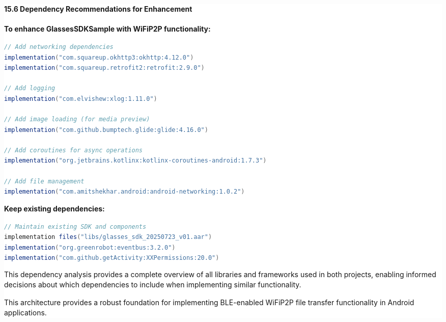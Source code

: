 #### 15.6 Dependency Recommendations for Enhancement

**To enhance GlassesSDKSample with WiFiP2P functionality:**

```gradle
// Add networking dependencies
implementation("com.squareup.okhttp3:okhttp:4.12.0")
implementation("com.squareup.retrofit2:retrofit:2.9.0")

// Add logging
implementation("com.elvishew:xlog:1.11.0")

// Add image loading (for media preview)
implementation("com.github.bumptech.glide:glide:4.16.0")

// Add coroutines for async operations
implementation("org.jetbrains.kotlinx:kotlinx-coroutines-android:1.7.3")

// Add file management
implementation("com.amitshekhar.android:android-networking:1.0.2")
```

**Keep existing dependencies:**
```gradle
// Maintain existing SDK and components
implementation files("libs/glasses_sdk_20250723_v01.aar")
implementation("org.greenrobot:eventbus:3.2.0")
implementation("com.github.getActivity:XXPermissions:20.0")
```

This dependency analysis provides a complete overview of all libraries and frameworks used in both projects, enabling informed decisions about which dependencies to include when implementing similar functionality.

This architecture provides a robust foundation for implementing BLE-enabled WiFiP2P file transfer functionality in Android applications.
